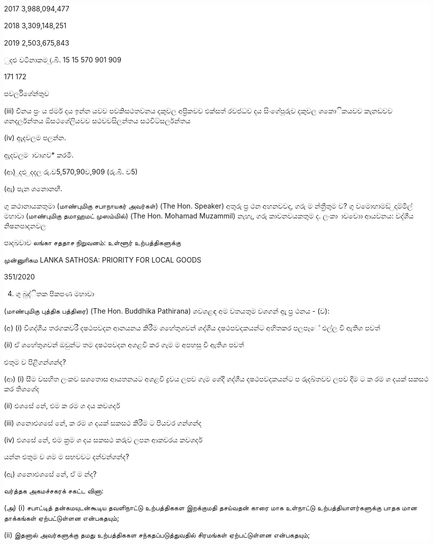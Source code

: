 2017 3,988,094,477

2018 3,309,148,251

2019 2,503,675,843

ුදළු වටිනාකම (ු.බි. 15 15 570 901 909

171 172

පවර්ලිශේන්තුව

(iii) චීනය ප්‍රං ය ජර්ම දය ඉන්න යවව පවකිසථතවනය දකුවල අප්‍රිකවව එක්සත් රවජධව දය සිංගේපූරුව දකුවල ශකොිකයවව කැනඩවව ශනදර්ලන්තය ඕසථශේලියවව සථවවසිලන්තය සථවිට්සර්ලන්තය

(iv) ඇුදවලම පලන්න.

ඇුදවලම ාවාගව* කරමි.

(ආ) ුදළු ුදදල රු.ව5,570,90ව,909 (රු.බි. ව5)

(ඇ) පැන ශනොනඟී.

ගු කථානායකතුමා (மாண்புமிகு சபாநாயகர் அவர்கள்) (The Hon. Speaker) අතුරු ප්‍ර ථන අහනවවද, ගරු ම න්ත්‍රීතුම ව? ගු වමොහාමඩ් ුදාම්මිල් මහාවා (மாண்புமிகு தமாஹமட் முஸம்மில்) (The Hon. Mohamad Muzammil) නැහැ, ගරු කාවනවයකතුම ද. ලංකා ාවවොා ආයවනය: වද්ශීය නිෂනපාදනවල

ප්‍රුදඛවාව லங்கா சததாச நிறுவனம்: உள்ளூர் உற்பத்திகளுக்கு

முன்னுாிகம LANKA SATHOSA: PRIORITY FOR LOCAL GOODS

351/2020

4. ගු බුද්ිතක පිකපණ මහාවා

(மாண்புமிகு புத்திக பத்திரை) (The Hon. Buddhika Pathirana) ශවශළඳ අම වතයතුම වශගන් ඇූ ප්‍ර ථනය - (ව):

(අ) (i) විශද්ශීය තරගකවරී දෂථපවදන ආනයනය කිරීම ශහේතුශවන් ශද්ශීය දෂථපවදකයන්ට අහිතකර පලපෑේ එල්ල වී ඇතිශ පවත්

(ii) ඒ ශහේතුශවන් ඔවුන්ට තම දෂථපවදන අශළවි කර ගැම ම අපහසු වී ඇතිශ පවත්

එතුම ව පිළිගන්ශන්ද?

(ආ) (i) සීම වසහිත ලංකව සශතොස ආයතනයට අශළවි ද්‍රවය ලපව ගැම ශේදී ශද්ශීය දෂථපවදකයන්ට ප රුදඛ්‍තවව ලපව දීම ට ක රම ශ දයක් සකසථ කර තිශශේද

(ii) එශසේ නේ, එම ක රම ශ දය කවශර්ද

(iii) ශනොඑශසේ නේ, ක රම ශ දයක් සකසථ කිරීම ට පියවර ගන්ශන්ද

(iv) එශසේ නේ, එම ක්‍රම ශ දය සකසථ කරුව ලපන ආකවරය කවශර්ද

යන්න එතුම ව ශම ම සභවවට දන්වන්ශන්ද?

(ඇ) ශනොඑශසේ නේ, ඒ ම න්ද?

வர்த்தக அகமச்சகரக் சகட்ட வினா:

(அ) (i) சபாட்டித் தன்கமயுடன்கூடிய தவளிநாட்டு உற்பத்திககள இறக்குமதி தசய்வதன் காரை மாக உள்நாட்டு உற்பத்தியாளர்களுக்கு பாதக மான தாக்கங்கள் ஏற்பட்டுள்ளன என்பகதயும்;

(ii) இதனால் அவர்களுக்கு தமது உற்பத்திககள சந்கதப்படுத்துவதில் சிரமங்கள் ஏற்பட்டுள்ளன என்பகதயும்;
